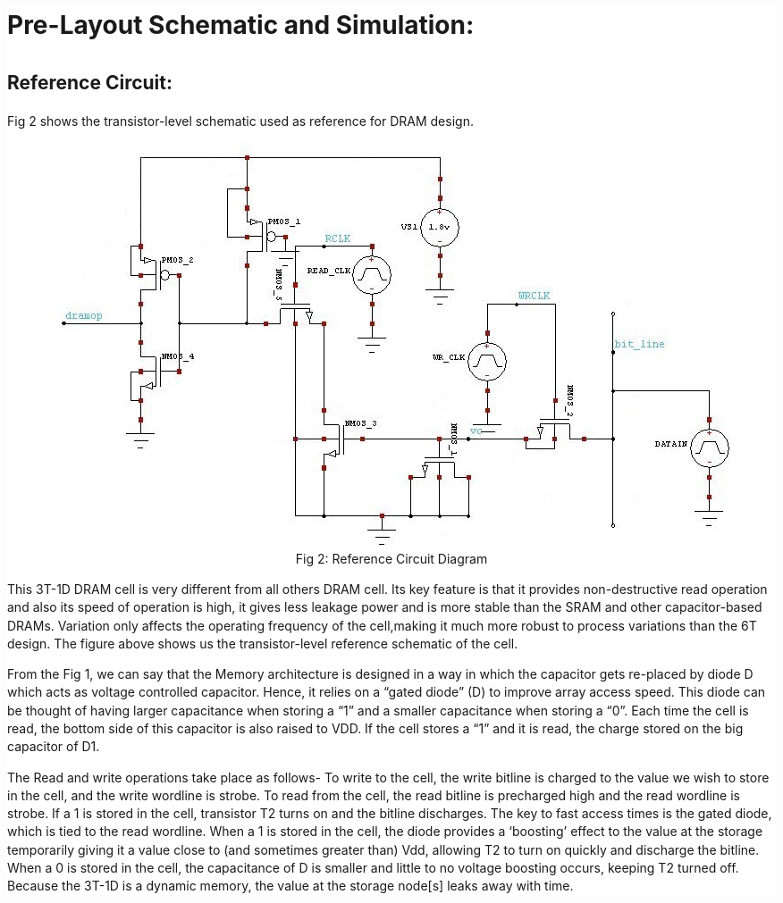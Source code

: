 # Pre-Layout Schematic and Simulation:

## Reference Circuit:

Fig 2 shows the transistor-level schematic used as reference for DRAM design.
<p align="center">
  <img src="Project Images/Reference Circuit.jpg"></br>
  Fig 2: Reference Circuit Diagram
</p>
<p>
This 3T-1D DRAM cell is very different from all others DRAM cell. Its key feature is that it provides non-destructive read operation and also its speed of operation is high, it gives less leakage power and is more stable than the SRAM and other capacitor-based DRAMs. Variation only affects the operating frequency of the cell,making it much more robust to process variations than the 6T design. The figure above shows us the transistor-level reference schematic of the cell. 

From the Fig 1, we can say that the Memory architecture is designed in a way in which the capacitor gets re-placed by diode D which acts as voltage controlled capacitor. Hence, it relies on a “gated diode” (D) to improve array access speed. This diode can be thought of having larger capacitance when storing a “1” and a smaller capacitance when storing a “0”. Each time the cell is read, the bottom side of this capacitor is also raised to VDD. If the cell stores a “1” and it is read, the charge stored on the big capacitor of D1.

The Read and write operations take place as follows-
To write to the cell, the write bitline is charged to the value we wish to store in the cell, and the write wordline is strobe. To read from the cell, the read bitline is precharged high and the read wordline is strobe. If a 1 is stored in the cell, transistor T2 turns on and the bitline discharges. The key to fast access times is the gated diode, which is tied to the read wordline. When a 1 is stored in the cell, the diode provides a ‘boosting’ effect to the value at the storage temporarily giving it a value close to (and sometimes greater than) Vdd, allowing T2 to turn on quickly and discharge the bitline. When a 0 is stored in the cell, the capacitance of D is smaller and little to no voltage boosting occurs, keeping T2 turned off. Because the 3T-1D is a dynamic memory, the value at the storage node[s] leaks away with time.
